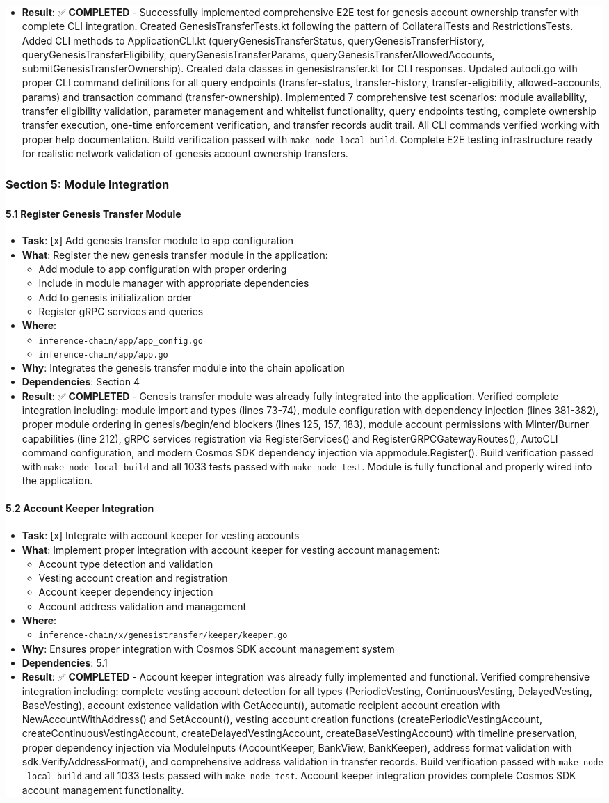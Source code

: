 - **Result**: ✅ **COMPLETED** - Successfully implemented comprehensive E2E test for genesis account ownership transfer with complete CLI integration. Created GenesisTransferTests.kt following the pattern of CollateralTests and RestrictionsTests. Added CLI methods to ApplicationCLI.kt (queryGenesisTransferStatus, queryGenesisTransferHistory, queryGenesisTransferEligibility, queryGenesisTransferParams, queryGenesisTransferAllowedAccounts, submitGenesisTransferOwnership). Created data classes in genesistransfer.kt for CLI responses. Updated autocli.go with proper CLI command definitions for all query endpoints (transfer-status, transfer-history, transfer-eligibility, allowed-accounts, params) and transaction command (transfer-ownership). Implemented 7 comprehensive test scenarios: module availability, transfer eligibility validation, parameter management and whitelist functionality, query endpoints testing, complete ownership transfer execution, one-time enforcement verification, and transfer records audit trail. All CLI commands verified working with proper help documentation. Build verification passed with `make node-local-build`. Complete E2E testing infrastructure ready for realistic network validation of genesis account ownership transfers.

### Section 5: Module Integration

#### 5.1 Register Genesis Transfer Module
- **Task**: [x] Add genesis transfer module to app configuration
- **What**: Register the new genesis transfer module in the application:
  - Add module to app configuration with proper ordering
  - Include in module manager with appropriate dependencies
  - Add to genesis initialization order
  - Register gRPC services and queries
- **Where**:
  - `inference-chain/app/app_config.go`
  - `inference-chain/app/app.go`
- **Why**: Integrates the genesis transfer module into the chain application
- **Dependencies**: Section 4
- **Result**: ✅ **COMPLETED** - Genesis transfer module was already fully integrated into the application. Verified complete integration including: module import and types (lines 73-74), module configuration with dependency injection (lines 381-382), proper module ordering in genesis/begin/end blockers (lines 125, 157, 183), module account permissions with Minter/Burner capabilities (line 212), gRPC services registration via RegisterServices() and RegisterGRPCGatewayRoutes(), AutoCLI command configuration, and modern Cosmos SDK dependency injection via appmodule.Register(). Build verification passed with `make node-local-build` and all 1033 tests passed with `make node-test`. Module is fully functional and properly wired into the application.

#### 5.2 Account Keeper Integration
- **Task**: [x] Integrate with account keeper for vesting accounts
- **What**: Implement proper integration with account keeper for vesting account management:
  - Account type detection and validation
  - Vesting account creation and registration
  - Account keeper dependency injection
  - Account address validation and management
- **Where**:
  - `inference-chain/x/genesistransfer/keeper/keeper.go`
- **Why**: Ensures proper integration with Cosmos SDK account management system
- **Dependencies**: 5.1
- **Result**: ✅ **COMPLETED** - Account keeper integration was already fully implemented and functional. Verified comprehensive integration including: complete vesting account detection for all types (PeriodicVesting, ContinuousVesting, DelayedVesting, BaseVesting), account existence validation with GetAccount(), automatic recipient account creation with NewAccountWithAddress() and SetAccount(), vesting account creation functions (createPeriodicVestingAccount, createContinuousVestingAccount, createDelayedVestingAccount, createBaseVestingAccount) with timeline preservation, proper dependency injection via ModuleInputs (AccountKeeper, BankView, BankKeeper), address format validation with sdk.VerifyAddressFormat(), and comprehensive address validation in transfer records. Build verification passed with `make node-local-build` and all 1033 tests passed with `make node-test`. Account keeper integration provides complete Cosmos SDK account management functionality.
